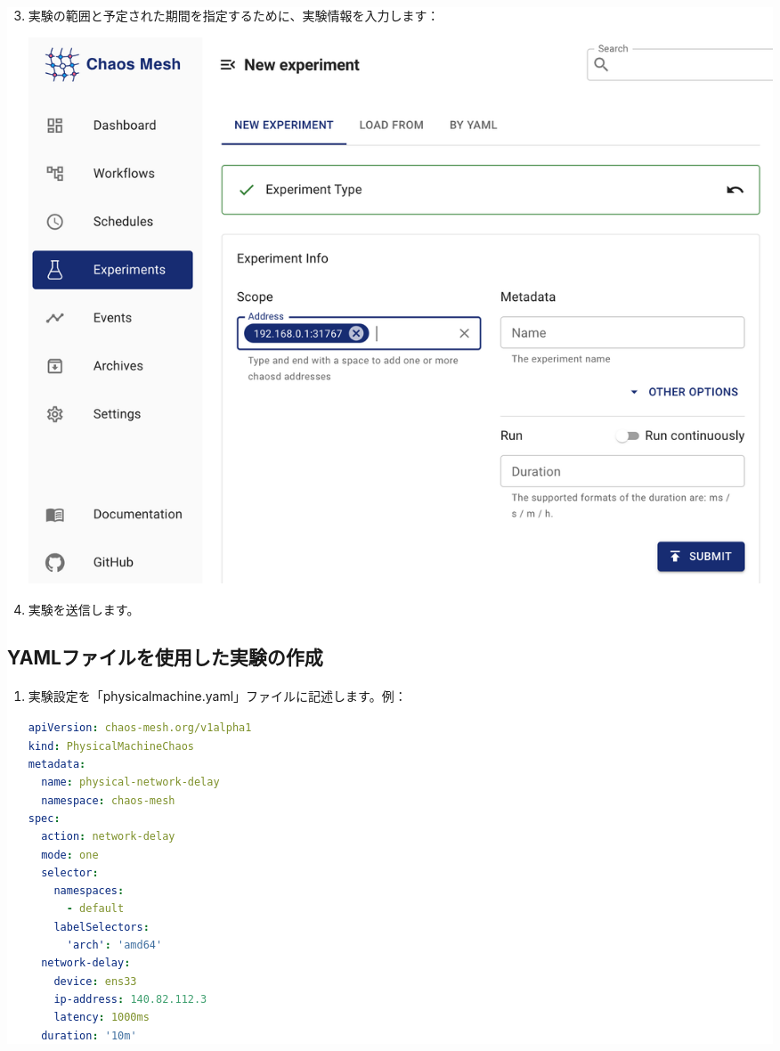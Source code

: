3. 実験の範囲と予定された期間を指定するために、実験情報を入力します：

   ![PhysicalMachineChaos実験情報](./img/physicalmachinechaos-exp-info.png)

4. 実験を送信します。

## YAMLファイルを使用した実験の作成

1. 実験設定を「physicalmachine.yaml」ファイルに記述します。例：

   ```yaml
   apiVersion: chaos-mesh.org/v1alpha1
   kind: PhysicalMachineChaos
   metadata:
     name: physical-network-delay
     namespace: chaos-mesh
   spec:
     action: network-delay
     mode: one
     selector:
       namespaces:
         - default
       labelSelectors:
         'arch': 'amd64'
     network-delay:
       device: ens33
       ip-address: 140.82.112.3
       latency: 1000ms
     duration: '10m'
   ```
